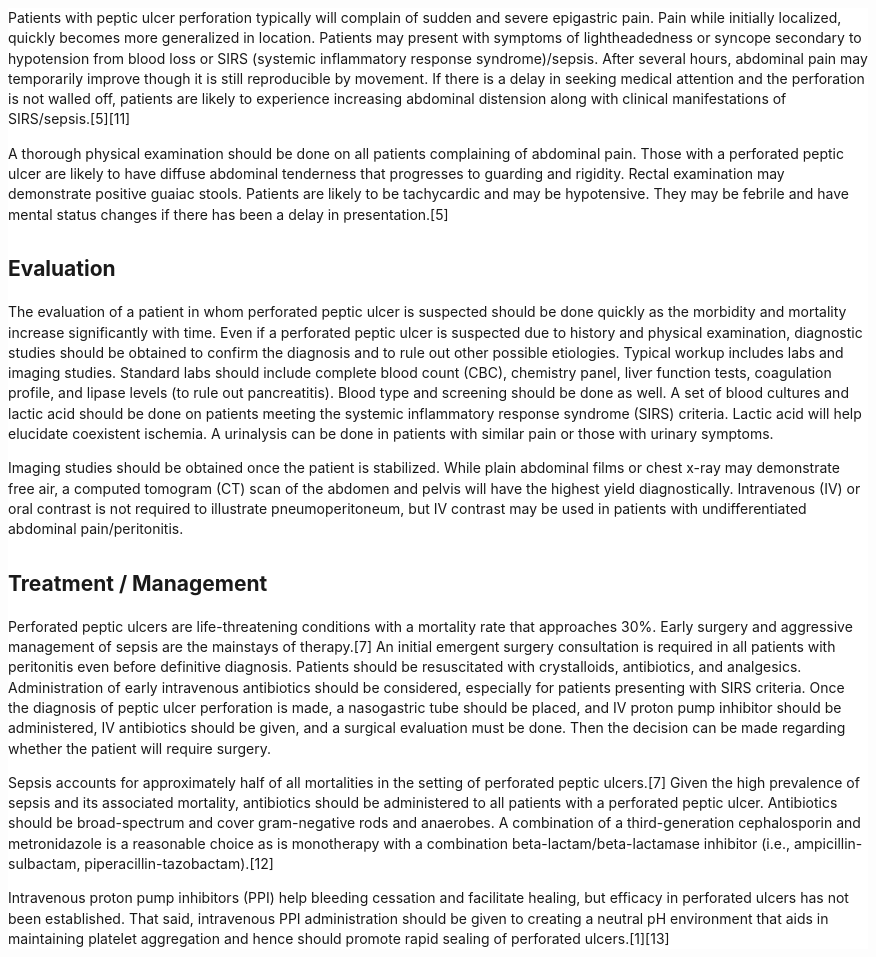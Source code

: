 Patients with peptic ulcer perforation typically will complain of sudden and severe epigastric pain. Pain while initially localized, quickly becomes more generalized in location. Patients may present with symptoms of lightheadedness or syncope secondary to hypotension from blood loss or SIRS (systemic inflammatory response syndrome)/sepsis. After several hours, abdominal pain may temporarily improve though it is still reproducible by movement. If there is a delay in seeking medical attention and the perforation is not walled off, patients are likely to experience increasing abdominal distension along with clinical manifestations of SIRS/sepsis.[5][11]

A thorough physical examination should be done on all patients complaining of abdominal pain. Those with a perforated peptic ulcer are likely to have diffuse abdominal tenderness that progresses to guarding and rigidity. Rectal examination may demonstrate positive guaiac stools. Patients are likely to be tachycardic and may be hypotensive. They may be febrile and have mental status changes if there has been a delay in presentation.[5]

## Evaluation

The evaluation of a patient in whom perforated peptic ulcer is suspected should be done quickly as the morbidity and mortality increase significantly with time. Even if a perforated peptic ulcer is suspected due to history and physical examination, diagnostic studies should be obtained to confirm the diagnosis and to rule out other possible etiologies. Typical workup includes labs and imaging studies. Standard labs should include complete blood count (CBC), chemistry panel, liver function tests, coagulation profile, and lipase levels (to rule out pancreatitis). Blood type and screening should be done as well. A set of blood cultures and lactic acid should be done on patients meeting the systemic inflammatory response syndrome (SIRS) criteria. Lactic acid will help elucidate coexistent ischemia. A urinalysis can be done in patients with similar pain or those with urinary symptoms.

Imaging studies should be obtained once the patient is stabilized. While plain abdominal films or chest x-ray may demonstrate free air, a computed tomogram (CT) scan of the abdomen and pelvis will have the highest yield diagnostically. Intravenous (IV) or oral contrast is not required to illustrate pneumoperitoneum, but IV contrast may be used in patients with undifferentiated abdominal pain/peritonitis.

## Treatment / Management

Perforated peptic ulcers are life-threatening conditions with a mortality rate that approaches 30%. Early surgery and aggressive management of sepsis are the mainstays of therapy.[7] An initial emergent surgery consultation is required in all patients with peritonitis even before definitive diagnosis. Patients should be resuscitated with crystalloids, antibiotics, and analgesics. Administration of early intravenous antibiotics should be considered, especially for patients presenting with SIRS criteria. Once the diagnosis of peptic ulcer perforation is made, a nasogastric tube should be placed, and IV proton pump inhibitor should be administered, IV antibiotics should be given, and a surgical evaluation must be done. Then the decision can be made regarding whether the patient will require surgery.

Sepsis accounts for approximately half of all mortalities in the setting of perforated peptic ulcers.[7] Given the high prevalence of sepsis and its associated mortality, antibiotics should be administered to all patients with a perforated peptic ulcer. Antibiotics should be broad-spectrum and cover gram-negative rods and anaerobes. A combination of a third-generation cephalosporin and metronidazole is a reasonable choice as is monotherapy with a combination beta-lactam/beta-lactamase inhibitor (i.e., ampicillin-sulbactam, piperacillin-tazobactam).[12]

Intravenous proton pump inhibitors (PPI) help bleeding cessation and facilitate healing, but efficacy in perforated ulcers has not been established. That said, intravenous PPI administration should be given to creating a neutral pH environment that aids in maintaining platelet aggregation and hence should promote rapid sealing of perforated ulcers.[1][13]
